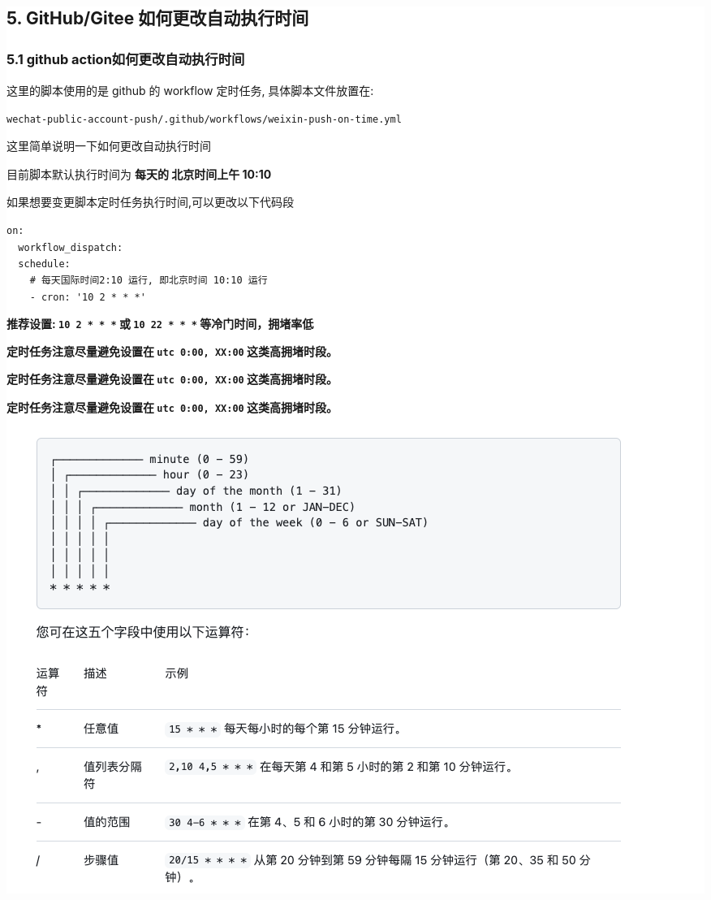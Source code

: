 ## 5. GitHub/Gitee 如何更改自动执行时间

### 5.1 github action如何更改自动执行时间

这里的脚本使用的是 github 的 workflow 定时任务, 具体脚本文件放置在:


```
wechat-public-account-push/.github/workflows/weixin-push-on-time.yml
```


这里简单说明一下如何更改自动执行时间


目前脚本默认执行时间为 **每天的 北京时间上午 10:10**

如果想要变更脚本定时任务执行时间,可以更改以下代码段


```
on:
  workflow_dispatch:
  schedule:
    # 每天国际时间2:10 运行, 即北京时间 10:10 运行
    - cron: '10 2 * * *'
```


**推荐设置: `10 2 * * *` 或 `10 22 * * *` 等冷门时间，拥堵率低**


**定时任务注意尽量避免设置在 `utc 0:00, XX:00` 这类高拥堵时段。**


**定时任务注意尽量避免设置在 `utc 0:00, XX:00` 这类高拥堵时段。**


**定时任务注意尽量避免设置在 `utc 0:00, XX:00` 这类高拥堵时段。**


![图片无法查看请移步顶部访问 国内备用仓库地址](img/action-cron.png)
